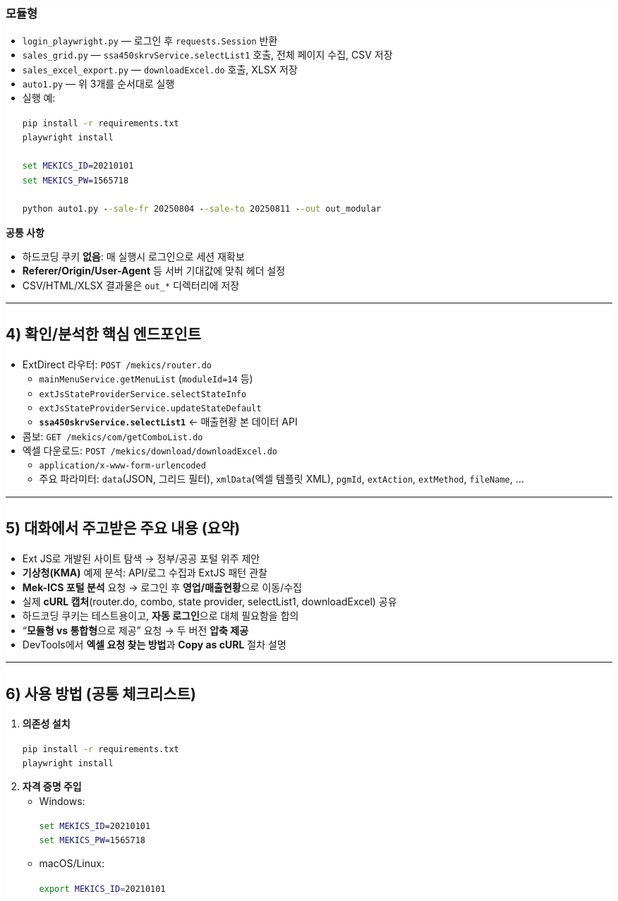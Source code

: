 ### 모듈형
- `login_playwright.py` — 로그인 후 `requests.Session` 반환
- `sales_grid.py` — `ssa450skrvService.selectList1` 호출, 전체 페이지 수집, CSV 저장
- `sales_excel_export.py` — `downloadExcel.do` 호출, XLSX 저장
- `auto1.py` — 위 3개를 순서대로 실행
- 실행 예:
  ```bat
  pip install -r requirements.txt
  playwright install

  set MEKICS_ID=20210101
  set MEKICS_PW=1565718

  python auto1.py --sale-fr 20250804 --sale-to 20250811 --out out_modular
  ```

**공통 사항**
- 하드코딩 쿠키 **없음**: 매 실행시 로그인으로 세션 재확보
- **Referer/Origin/User-Agent** 등 서버 기대값에 맞춰 헤더 설정
- CSV/HTML/XLSX 결과물은 `out_*` 디렉터리에 저장

---

## 4) 확인/분석한 핵심 엔드포인트
- ExtDirect 라우터: `POST /mekics/router.do`
  - `mainMenuService.getMenuList` (`moduleId=14` 등)
  - `extJsStateProviderService.selectStateInfo`
  - `extJsStateProviderService.updateStateDefault`
  - **`ssa450skrvService.selectList1`** ← 매출현황 본 데이터 API
- 콤보: `GET /mekics/com/getComboList.do`
- 엑셀 다운로드: `POST /mekics/download/downloadExcel.do`  
  - `application/x-www-form-urlencoded`  
  - 주요 파라미터: `data`(JSON, 그리드 필터), `xmlData`(엑셀 템플릿 XML), `pgmId`, `extAction`, `extMethod`, `fileName`, …

---

## 5) 대화에서 주고받은 주요 내용 (요약)
- Ext JS로 개발된 사이트 탐색 → 정부/공공 포털 위주 제안
- **기상청(KMA)** 예제 분석: API/로그 수집과 ExtJS 패턴 관찰
- **Mek-ICS 포털 분석** 요청 → 로그인 후 **영업/매출현황**으로 이동/수집
- 실제 **cURL 캡처**(router.do, combo, state provider, selectList1, downloadExcel) 공유
- 하드코딩 쿠키는 테스트용이고, **자동 로그인**으로 대체 필요함을 합의
- “**모듈형 vs 통합형**으로 제공” 요청 → 두 버전 **압축 제공**
- DevTools에서 **엑셀 요청 찾는 방법**과 **Copy as cURL** 절차 설명

---

## 6) 사용 방법 (공통 체크리스트)
1. **의존성 설치**
   ```bash
   pip install -r requirements.txt
   playwright install
   ```
2. **자격 증명 주입**
   - Windows:
     ```bat
     set MEKICS_ID=20210101
     set MEKICS_PW=1565718
     ```
   - macOS/Linux:
     ```bash
     export MEKICS_ID=20210101